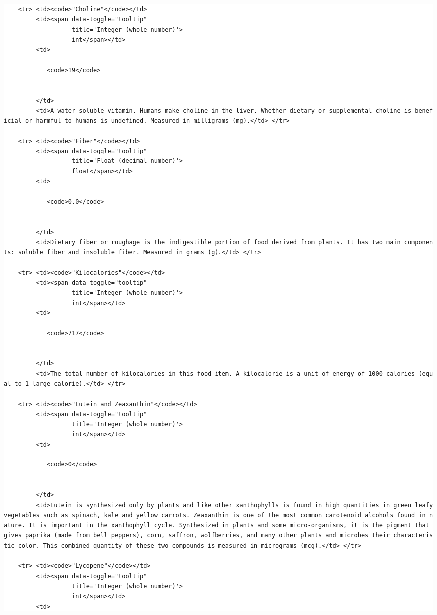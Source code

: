         <tr> <td><code>"Choline"</code></td> 
             <td><span data-toggle="tooltip"
                       title='Integer (whole number)'>
                       int</span></td> 
             <td>
             
                <code>19</code>
             
                
             </td> 
             <td>A water-soluble vitamin. Humans make choline in the liver. Whether dietary or supplemental choline is beneficial or harmful to humans is undefined. Measured in milligrams (mg).</td> </tr>
        
        <tr> <td><code>"Fiber"</code></td> 
             <td><span data-toggle="tooltip"
                       title='Float (decimal number)'>
                       float</span></td> 
             <td>
             
                <code>0.0</code>
             
                
             </td> 
             <td>Dietary fiber or roughage is the indigestible portion of food derived from plants. It has two main components: soluble fiber and insoluble fiber. Measured in grams (g).</td> </tr>
        
        <tr> <td><code>"Kilocalories"</code></td> 
             <td><span data-toggle="tooltip"
                       title='Integer (whole number)'>
                       int</span></td> 
             <td>
             
                <code>717</code>
             
                
             </td> 
             <td>The total number of kilocalories in this food item. A kilocalorie is a unit of energy of 1000 calories (equal to 1 large calorie).</td> </tr>
        
        <tr> <td><code>"Lutein and Zeaxanthin"</code></td> 
             <td><span data-toggle="tooltip"
                       title='Integer (whole number)'>
                       int</span></td> 
             <td>
             
                <code>0</code>
             
                
             </td> 
             <td>Lutein is synthesized only by plants and like other xanthophylls is found in high quantities in green leafy vegetables such as spinach, kale and yellow carrots. Zeaxanthin is one of the most common carotenoid alcohols found in nature. It is important in the xanthophyll cycle. Synthesized in plants and some micro-organisms, it is the pigment that gives paprika (made from bell peppers), corn, saffron, wolfberries, and many other plants and microbes their characteristic color. This combined quantity of these two compounds is measured in micrograms (mcg).</td> </tr>
        
        <tr> <td><code>"Lycopene"</code></td> 
             <td><span data-toggle="tooltip"
                       title='Integer (whole number)'>
                       int</span></td> 
             <td>
             